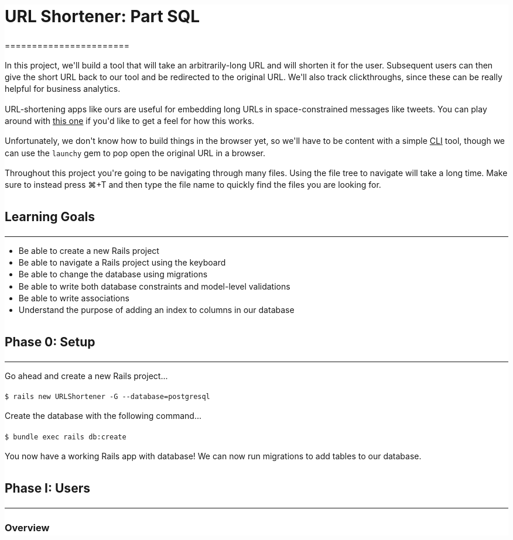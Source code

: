 # URL Shortener: Part SQL
=======================

In this project, we'll build a tool that will take an arbitrarily-long URL and will shorten it for the user. Subsequent users can then give the short URL back to our tool and be redirected to the original URL. We'll also track clickthroughs, since these can be really helpful for business analytics.

URL-shortening apps like ours are useful for embedding long URLs in space-constrained messages like tweets. You can play around with [this one](https://www.shorturl.at/) if you'd like to get a feel for how this works.

Unfortunately, we don't know how to build things in the browser yet, so we'll have to be content with a simple [CLI](https://www.techopedia.com/definition/3337/command-line-interface-cli) tool, though we can use the `launchy` gem to pop open the original URL in a browser.

Throughout this project you're going to be navigating through many files. Using the file tree to navigate will take a long time. Make sure to instead press ⌘+T and then type the file name to quickly find the files you are looking for.

## Learning Goals
--------------

-   Be able to create a new Rails project
-   Be able to navigate a Rails project using the keyboard
-   Be able to change the database using migrations
-   Be able to write both database constraints and model-level validations
-   Be able to write associations
-   Understand the purpose of adding an index to columns in our database

## Phase 0: Setup
--------------

Go ahead and create a new Rails project...

```
$ rails new URLShortener -G --database=postgresql
```

Create the database with the following command...

```
$ bundle exec rails db:create
```

You now have a working Rails app with database! We can now run migrations to add tables to our database.

## Phase I: Users
--------------

### Overview
